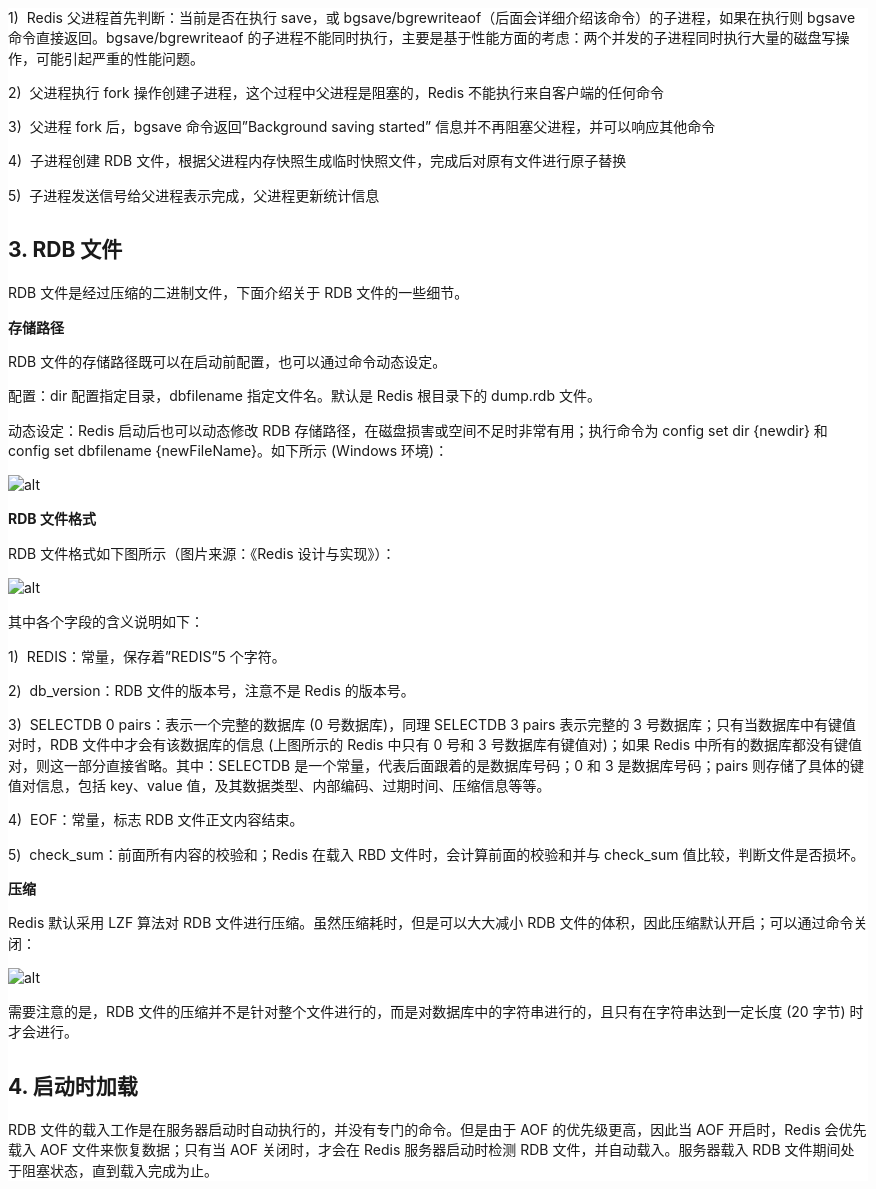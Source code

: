 1)  Redis 父进程首先判断：当前是否在执行 save，或 bgsave/bgrewriteaof（后面会详细介绍该命令）的子进程，如果在执行则 bgsave 命令直接返回。bgsave/bgrewriteaof 的子进程不能同时执行，主要是基于性能方面的考虑：两个并发的子进程同时执行大量的磁盘写操作，可能引起严重的性能问题。

2)  父进程执行 fork 操作创建子进程，这个过程中父进程是阻塞的，Redis 不能执行来自客户端的任何命令

3)  父进程 fork 后，bgsave 命令返回”Background saving started” 信息并不再阻塞父进程，并可以响应其他命令

4)  子进程创建 RDB 文件，根据父进程内存快照生成临时快照文件，完成后对原有文件进行原子替换

5)  子进程发送信号给父进程表示完成，父进程更新统计信息

## 3. RDB 文件

RDB 文件是经过压缩的二进制文件，下面介绍关于 RDB 文件的一些细节。

**存储路径**

RDB 文件的存储路径既可以在启动前配置，也可以通过命令动态设定。

配置：dir 配置指定目录，dbfilename 指定文件名。默认是 Redis 根目录下的 dump.rdb 文件。

动态设定：Redis 启动后也可以动态修改 RDB 存储路径，在磁盘损害或空间不足时非常有用；执行命令为 config set dir {newdir} 和 config set dbfilename {newFileName}。如下所示 (Windows 环境)：

![alt](https://images2018.cnblogs.com/blog/1174710/201806/1174710-20180605090102836-284073324.png)

**RDB 文件格式**

RDB 文件格式如下图所示（图片来源：《Redis 设计与实现》）：

![alt](https://images2018.cnblogs.com/blog/1174710/201806/1174710-20180605090115749-1746859283.png)

其中各个字段的含义说明如下：

1)  REDIS：常量，保存着”REDIS”5 个字符。

2)  db_version：RDB 文件的版本号，注意不是 Redis 的版本号。

3)  SELECTDB 0 pairs：表示一个完整的数据库 (0 号数据库)，同理 SELECTDB 3 pairs 表示完整的 3 号数据库；只有当数据库中有键值对时，RDB 文件中才会有该数据库的信息 (上图所示的 Redis 中只有 0 号和 3 号数据库有键值对)；如果 Redis 中所有的数据库都没有键值对，则这一部分直接省略。其中：SELECTDB 是一个常量，代表后面跟着的是数据库号码；0 和 3 是数据库号码；pairs 则存储了具体的键值对信息，包括 key、value 值，及其数据类型、内部编码、过期时间、压缩信息等等。

4)  EOF：常量，标志 RDB 文件正文内容结束。

5)  check_sum：前面所有内容的校验和；Redis 在载入 RBD 文件时，会计算前面的校验和并与 check_sum 值比较，判断文件是否损坏。

**压缩**

Redis 默认采用 LZF 算法对 RDB 文件进行压缩。虽然压缩耗时，但是可以大大减小 RDB 文件的体积，因此压缩默认开启；可以通过命令关闭：

![alt](https://images2018.cnblogs.com/blog/1174710/201806/1174710-20180605090239365-13188208.png)

需要注意的是，RDB 文件的压缩并不是针对整个文件进行的，而是对数据库中的字符串进行的，且只有在字符串达到一定长度 (20 字节) 时才会进行。

## 4. 启动时加载

RDB 文件的载入工作是在服务器启动时自动执行的，并没有专门的命令。但是由于 AOF 的优先级更高，因此当 AOF 开启时，Redis 会优先载入 AOF 文件来恢复数据；只有当 AOF 关闭时，才会在 Redis 服务器启动时检测 RDB 文件，并自动载入。服务器载入 RDB 文件期间处于阻塞状态，直到载入完成为止。
